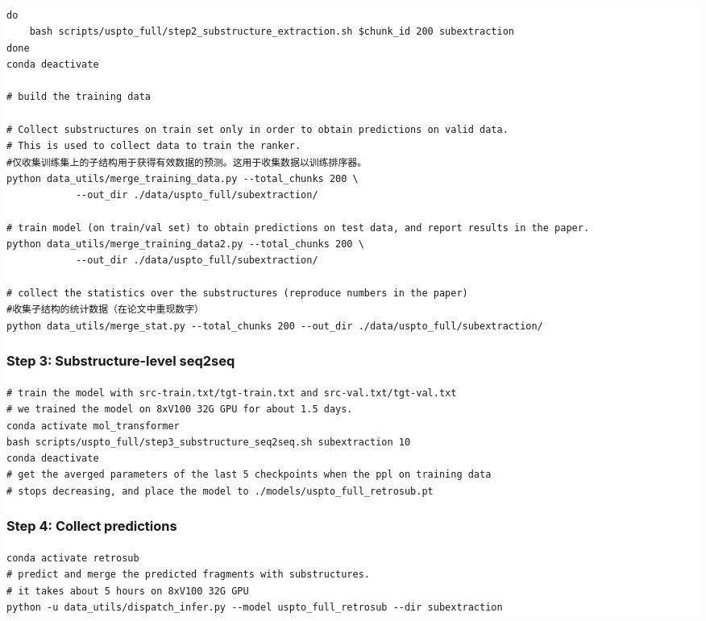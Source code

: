     do
        bash scripts/uspto_full/step2_substructure_extraction.sh $chunk_id 200 subextraction
    done
    conda deactivate
    
    # build the training data 
    
    # Collect substructures on train set only in order to obtain predictions on valid data.
    # This is used to collect data to train the ranker. 
    #仅收集训练集上的子结构用于获得有效数据的预测。这用于收集数据以训练排序器。
    python data_utils/merge_training_data.py --total_chunks 200 \
                --out_dir ./data/uspto_full/subextraction/
    
    # train model (on train/val set) to obtain predictions on test data, and report results in the paper.
    python data_utils/merge_training_data2.py --total_chunks 200 \
                --out_dir ./data/uspto_full/subextraction/

    # collect the statistics over the substructures (reproduce numbers in the paper)
    #收集子结构的统计数据（在论文中重现数字）
    python data_utils/merge_stat.py --total_chunks 200 --out_dir ./data/uspto_full/subextraction/


### Step 3: Substructure-level seq2seq
    # train the model with src-train.txt/tgt-train.txt and src-val.txt/tgt-val.txt
    # we trained the model on 8xV100 32G GPU for about 1.5 days.
    conda activate mol_transformer    
    bash scripts/uspto_full/step3_substructure_seq2seq.sh subextraction 10
    conda deactivate
    # get the averged parameters of the last 5 checkpoints when the ppl on training data 
    # stops decreasing, and place the model to ./models/uspto_full_retrosub.pt

### Step 4: Collect predictions
    conda activate retrosub
    # predict and merge the predicted fragments with substructures.
    # it takes about 5 hours on 8xV100 32G GPU
    python -u data_utils/dispatch_infer.py --model uspto_full_retrosub --dir subextraction
    
